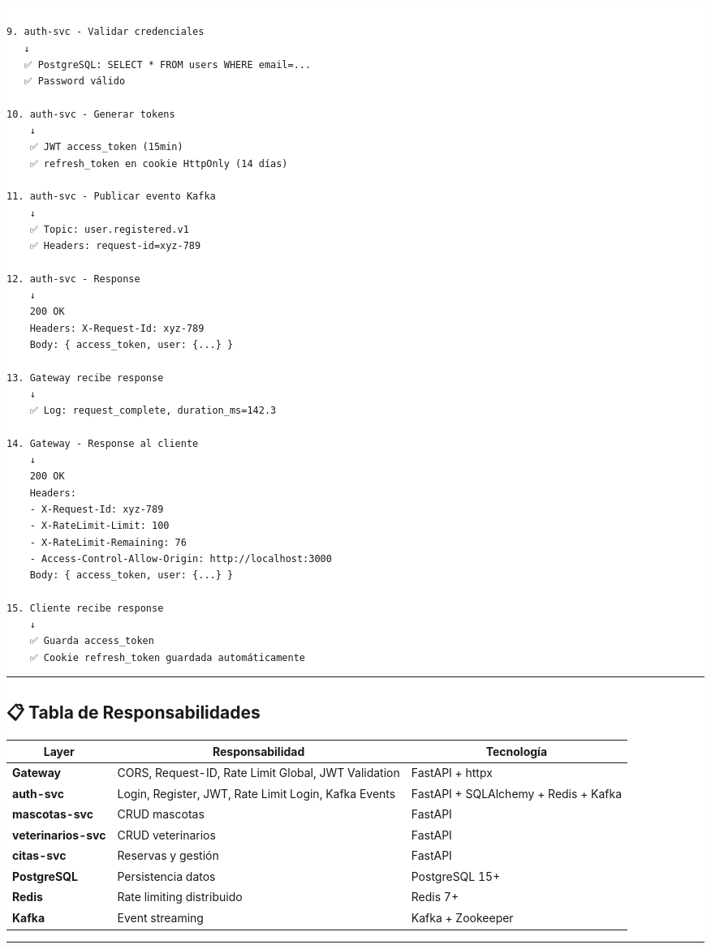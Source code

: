 ```

9. auth-svc - Validar credenciales
   ↓
   ✅ PostgreSQL: SELECT * FROM users WHERE email=...
   ✅ Password válido

10. auth-svc - Generar tokens
    ↓
    ✅ JWT access_token (15min)
    ✅ refresh_token en cookie HttpOnly (14 días)

11. auth-svc - Publicar evento Kafka
    ↓
    ✅ Topic: user.registered.v1
    ✅ Headers: request-id=xyz-789

12. auth-svc - Response
    ↓
    200 OK
    Headers: X-Request-Id: xyz-789
    Body: { access_token, user: {...} }

13. Gateway recibe response
    ↓
    ✅ Log: request_complete, duration_ms=142.3

14. Gateway - Response al cliente
    ↓
    200 OK
    Headers:
    - X-Request-Id: xyz-789
    - X-RateLimit-Limit: 100
    - X-RateLimit-Remaining: 76
    - Access-Control-Allow-Origin: http://localhost:3000
    Body: { access_token, user: {...} }

15. Cliente recibe response
    ↓
    ✅ Guarda access_token
    ✅ Cookie refresh_token guardada automáticamente
```

---

## 📋 Tabla de Responsabilidades

| Layer | Responsabilidad | Tecnología |
|-------|----------------|------------|
| **Gateway** | CORS, Request-ID, Rate Limit Global, JWT Validation | FastAPI + httpx |
| **auth-svc** | Login, Register, JWT, Rate Limit Login, Kafka Events | FastAPI + SQLAlchemy + Redis + Kafka |
| **mascotas-svc** | CRUD mascotas | FastAPI |
| **veterinarios-svc** | CRUD veterinarios | FastAPI |
| **citas-svc** | Reservas y gestión | FastAPI |
| **PostgreSQL** | Persistencia datos | PostgreSQL 15+ |
| **Redis** | Rate limiting distribuido | Redis 7+ |
| **Kafka** | Event streaming | Kafka + Zookeeper |

---